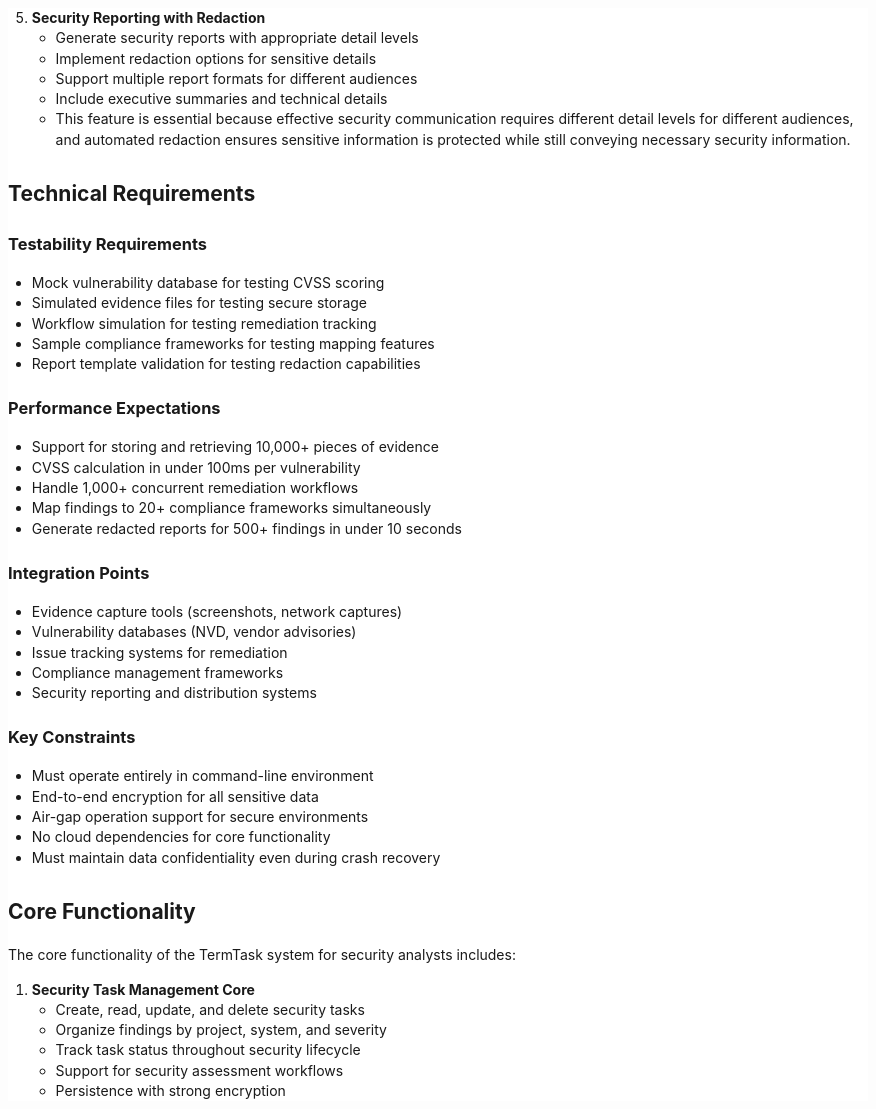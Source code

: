 5. **Security Reporting with Redaction**
   - Generate security reports with appropriate detail levels
   - Implement redaction options for sensitive details
   - Support multiple report formats for different audiences
   - Include executive summaries and technical details
   - This feature is essential because effective security communication requires different detail levels for different audiences, and automated redaction ensures sensitive information is protected while still conveying necessary security information.

## Technical Requirements

### Testability Requirements
- Mock vulnerability database for testing CVSS scoring
- Simulated evidence files for testing secure storage
- Workflow simulation for testing remediation tracking
- Sample compliance frameworks for testing mapping features
- Report template validation for testing redaction capabilities

### Performance Expectations
- Support for storing and retrieving 10,000+ pieces of evidence
- CVSS calculation in under 100ms per vulnerability
- Handle 1,000+ concurrent remediation workflows
- Map findings to 20+ compliance frameworks simultaneously
- Generate redacted reports for 500+ findings in under 10 seconds

### Integration Points
- Evidence capture tools (screenshots, network captures)
- Vulnerability databases (NVD, vendor advisories)
- Issue tracking systems for remediation
- Compliance management frameworks
- Security reporting and distribution systems

### Key Constraints
- Must operate entirely in command-line environment
- End-to-end encryption for all sensitive data
- Air-gap operation support for secure environments
- No cloud dependencies for core functionality
- Must maintain data confidentiality even during crash recovery

## Core Functionality

The core functionality of the TermTask system for security analysts includes:

1. **Security Task Management Core**
   - Create, read, update, and delete security tasks
   - Organize findings by project, system, and severity
   - Track task status throughout security lifecycle
   - Support for security assessment workflows
   - Persistence with strong encryption
